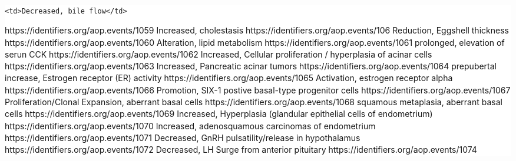     <td>Decreased, bile flow</td>
  </tr>
  <tr>
    <td>https://identifiers.org/aop.events/1059</td>
    <td>Increased, cholestasis</td>
  </tr>
  <tr>
    <td>https://identifiers.org/aop.events/106</td>
    <td>Reduction, Eggshell thickness</td>
  </tr>
  <tr>
    <td>https://identifiers.org/aop.events/1060</td>
    <td>Alteration, lipid metabolism</td>
  </tr>
  <tr>
    <td>https://identifiers.org/aop.events/1061</td>
    <td>prolonged, elevation of serun CCK</td>
  </tr>
  <tr>
    <td>https://identifiers.org/aop.events/1062</td>
    <td>Increased, Cellular proliferation / hyperplasia of acinar cells</td>
  </tr>
  <tr>
    <td>https://identifiers.org/aop.events/1063</td>
    <td>Increased, Pancreatic acinar tumors</td>
  </tr>
  <tr>
    <td>https://identifiers.org/aop.events/1064</td>
    <td>prepubertal increase, Estrogen receptor (ER) activity</td>
  </tr>
  <tr>
    <td>https://identifiers.org/aop.events/1065</td>
    <td>Activation, estrogen receptor alpha</td>
  </tr>
  <tr>
    <td>https://identifiers.org/aop.events/1066</td>
    <td>Promotion, SIX-1 postive basal-type progenitor cells</td>
  </tr>
  <tr>
    <td>https://identifiers.org/aop.events/1067</td>
    <td>Proliferation/Clonal Expansion, aberrant basal cells</td>
  </tr>
  <tr>
    <td>https://identifiers.org/aop.events/1068</td>
    <td>squamous metaplasia, aberrant basal cells</td>
  </tr>
  <tr>
    <td>https://identifiers.org/aop.events/1069</td>
    <td>Increased, Hyperplasia (glandular epithelial cells of endometrium)</td>
  </tr>
  <tr>
    <td>https://identifiers.org/aop.events/1070</td>
    <td>Increased, adenosquamous carcinomas of endometrium</td>
  </tr>
  <tr>
    <td>https://identifiers.org/aop.events/1071</td>
    <td>Decreased, GnRH pulsatility/release in hypothalamus</td>
  </tr>
  <tr>
    <td>https://identifiers.org/aop.events/1072</td>
    <td>Decreased, LH Surge from anterior pituitary</td>
  </tr>
  <tr>
    <td>https://identifiers.org/aop.events/1074</td>